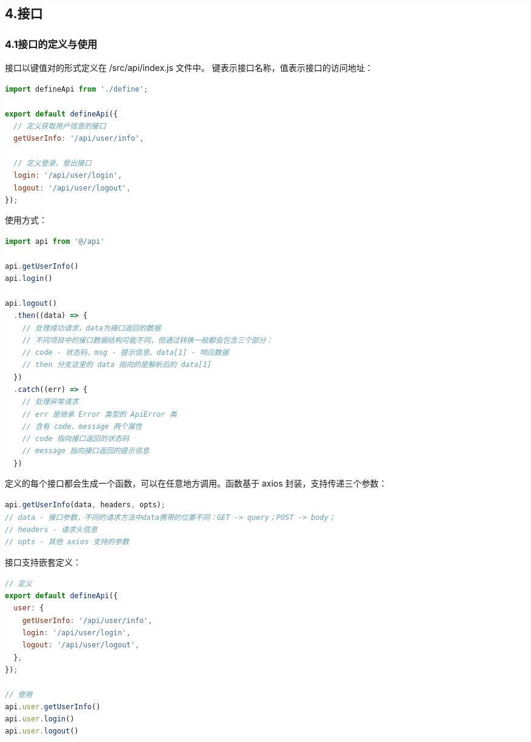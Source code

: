 ## 4.接口

### 4.1接口的定义与使用

接口以键值对的形式定义在 /src/api/index.js 文件中。
键表示接口名称，值表示接口的访问地址：

```js
import defineApi from './define';

export default defineApi({
  // 定义获取用户信息的接口
  getUserInfo: '/api/user/info',

  // 定义登录、登出接口
  login: '/api/user/login',
  logout: '/api/user/logout',
});
```

使用方式：
```js
import api from '@/api'

api.getUserInfo()
api.login()

api.logout()
  .then((data) => {
    // 处理成功请求，data为接口返回的数据
    // 不同项目中的接口数据结构可能不同，但通过转换一般都会包含三个部分：
    // code - 状态码、msg - 提示信息、data[1] - 响应数据
    // then 分支这里的 data 指向的是解析后的 data[1]
  })
  .catch((err) => {
    // 处理异常请求
    // err 是继承 Error 类型的 ApiError 类
    // 含有 code、message 两个属性
    // code 指向接口返回的状态码
    // message 指向接口返回的提示信息
  })
```

定义的每个接口都会生成一个函数，可以在任意地方调用。函数基于 axios 封装，支持传递三个参数：
```js
api.getUserInfo(data, headers, opts);
// data - 接口参数，不同的请求方法中data携带的位置不同：GET -> query；POST -> body；
// headers - 请求头信息
// opts - 其他 axios 支持的参数
```

接口支持嵌套定义：
```js
// 定义
export default defineApi({
  user: {
    getUserInfo: '/api/user/info',
    login: '/api/user/login',
    logout: '/api/user/logout',
  },
});

// 使用
api.user.getUserInfo()
api.user.login()
api.user.logout()
```